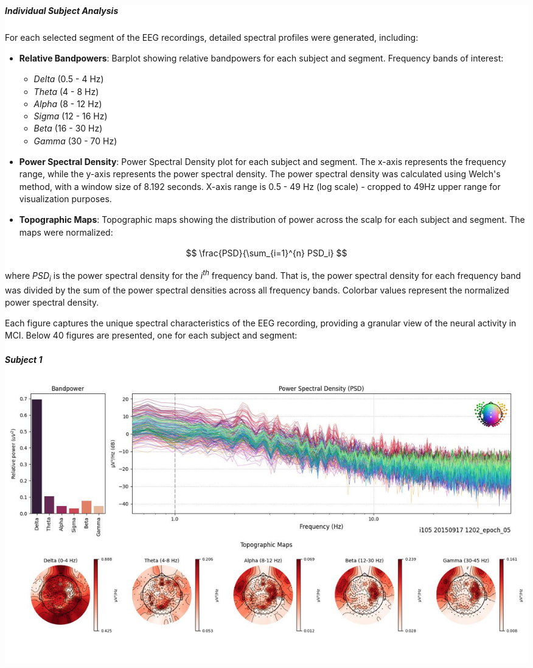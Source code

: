 
##### Individual Subject Analysis
For each selected segment of the EEG recordings, detailed spectral profiles were generated, including:

- **Relative Bandpowers**: Barplot showing relative bandpowers for each subject and segment. Frequency bands of interest: 
   - $Delta$ (0.5 - 4 Hz)
   - $Theta$ (4 - 8 Hz)
   - $Alpha$ (8 - 12 Hz)
   - $Sigma$ (12 - 16 Hz)
   - $Beta$ (16 - 30 Hz)
   - $Gamma$ (30 - 70 Hz)

- **Power Spectral Density**: Power Spectral Density plot for each subject and segment. The x-axis represents the frequency range, while the y-axis represents the power spectral density. The power spectral density was calculated using Welch's method, with a window size of 8.192 seconds. X-axis range is 0.5 - 49 Hz (log scale) - cropped to 49Hz upper range for visualization purposes.
- **Topographic Maps**: Topographic maps showing the distribution of power across the scalp for each subject and segment. The maps were normalized:

$$
\frac{PSD}{\sum_{i=1}^{n} PSD_i}
$$

where $PSD_i$ is the power spectral density for the $i^{th}$ frequency band. That is, the power spectral density for each frequency band was divided by the sum of the power spectral densities across all frequency bands. Colorbar values represent the normalized power spectral density.

Each figure captures the unique spectral characteristics of the EEG recording, providing a granular view of the neural activity in MCI. Below 40 figures are presented, one for each subject and segment:


##### Subject 1
<a href="images/MCI_figures/i105 20150917 1202_epoch_05_2nd_iter.jpg">
    <img src="images/MCI_figures/i105 20150917 1202_epoch_05_2nd_iter.jpg" alt="Sub1" >
</a>
